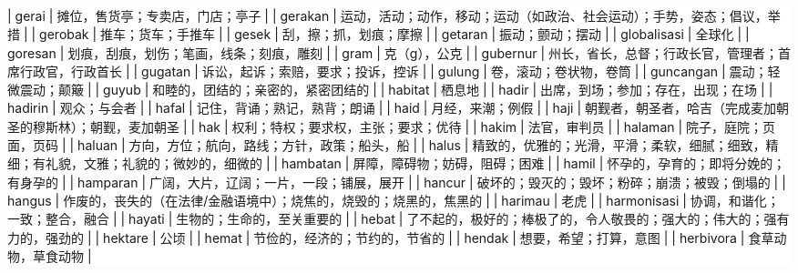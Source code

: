 | gerai | 摊位，售货亭；专卖店，门店；亭子 |
| gerakan | 运动，活动；动作，移动；运动（如政治、社会运动）；手势，姿态；倡议，举措 |
| gerobak | 推车；货车；手推车 |
| gesek | 刮，擦；抓，划痕；摩擦 |
| getaran | 振动；颤动；摆动 |
| globalisasi | 全球化 |
| goresan | 划痕，刮痕，划伤；笔画，线条；刻痕，雕刻 |
| gram | 克（g），公克 |
| gubernur | 州长，省长，总督；行政长官，管理者；首席行政官，行政首长 |
| gugatan | 诉讼，起诉；索赔，要求；投诉，控诉 |
| gulung | 卷，滚动；卷状物，卷筒 |
| guncangan | 震动；轻微震动；颠簸 |
| guyub | 和睦的，团结的；亲密的，紧密团结的 |
| habitat | 栖息地 |
| hadir | 出席，到场；参加；存在，出现；在场 |
| hadirin | 观众；与会者 |
| hafal | 记住，背诵；熟记，熟背；朗诵 |
| haid | 月经，来潮；例假 |
| haji | 朝觐者，朝圣者，哈吉（完成麦加朝圣的穆斯林）；朝觐，麦加朝圣 |
| hak | 权利；特权；要求权，主张；要求；优待 |
| hakim | 法官，审判员 |
| halaman | 院子，庭院；页面，页码 |
| haluan | 方向，方位；航向，路线；方针，政策；船头，船 |
| halus | 精致的，优雅的；光滑，平滑；柔软，细腻；细致，精细；有礼貌，文雅；礼貌的；微妙的，细微的 |
| hambatan | 屏障，障碍物；妨碍，阻碍；困难 |
| hamil | 怀孕的，孕育的；即将分娩的；有身孕的 |
| hamparan | 广阔，大片，辽阔；一片，一段；铺展，展开 |
| hancur | 破坏的；毁灭的；毁坏；粉碎；崩溃；被毁；倒塌的 |
| hangus | 作废的，丧失的（在法律/金融语境中）；烧焦的，烧毁的；烧黑的，焦黑的 |
| harimau | 老虎 |
| harmonisasi | 协调，和谐化；一致；整合，融合 |
| hayati | 生物的；生命的，至关重要的 |
| hebat | 了不起的，极好的；棒极了的，令人敬畏的；强大的；伟大的；强有力的，强劲的 |
| hektare | 公顷 |
| hemat | 节俭的，经济的；节约的，节省的 |
| hendak | 想要，希望；打算，意图 |
| herbivora | 食草动物，草食动物 |